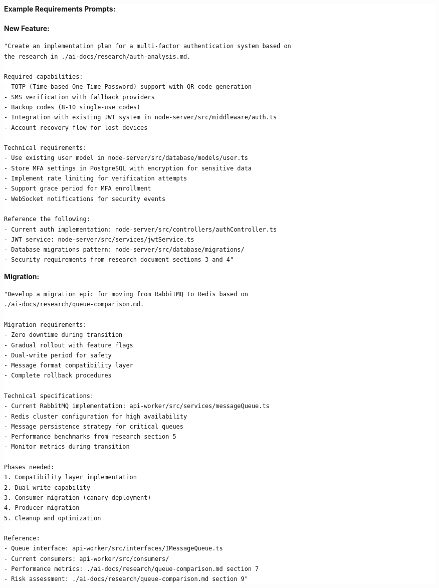 #### Example Requirements Prompts:

**New Feature:**
```
"Create an implementation plan for a multi-factor authentication system based on 
the research in ./ai-docs/research/auth-analysis.md. 

Required capabilities:
- TOTP (Time-based One-Time Password) support with QR code generation
- SMS verification with fallback providers
- Backup codes (8-10 single-use codes)
- Integration with existing JWT system in node-server/src/middleware/auth.ts
- Account recovery flow for lost devices

Technical requirements:
- Use existing user model in node-server/src/database/models/user.ts
- Store MFA settings in PostgreSQL with encryption for sensitive data
- Implement rate limiting for verification attempts
- Support grace period for MFA enrollment
- WebSocket notifications for security events

Reference the following:
- Current auth implementation: node-server/src/controllers/authController.ts
- JWT service: node-server/src/services/jwtService.ts
- Database migrations pattern: node-server/src/database/migrations/
- Security requirements from research document sections 3 and 4"
```

**Migration:**
```
"Develop a migration epic for moving from RabbitMQ to Redis based on 
./ai-docs/research/queue-comparison.md.

Migration requirements:
- Zero downtime during transition
- Gradual rollout with feature flags
- Dual-write period for safety
- Message format compatibility layer
- Complete rollback procedures

Technical specifications:
- Current RabbitMQ implementation: api-worker/src/services/messageQueue.ts
- Redis cluster configuration for high availability
- Message persistence strategy for critical queues
- Performance benchmarks from research section 5
- Monitor metrics during transition

Phases needed:
1. Compatibility layer implementation
2. Dual-write capability
3. Consumer migration (canary deployment)
4. Producer migration
5. Cleanup and optimization

Reference:
- Queue interface: api-worker/src/interfaces/IMessageQueue.ts
- Current consumers: api-worker/src/consumers/
- Performance metrics: ./ai-docs/research/queue-comparison.md section 7
- Risk assessment: ./ai-docs/research/queue-comparison.md section 9"
```
